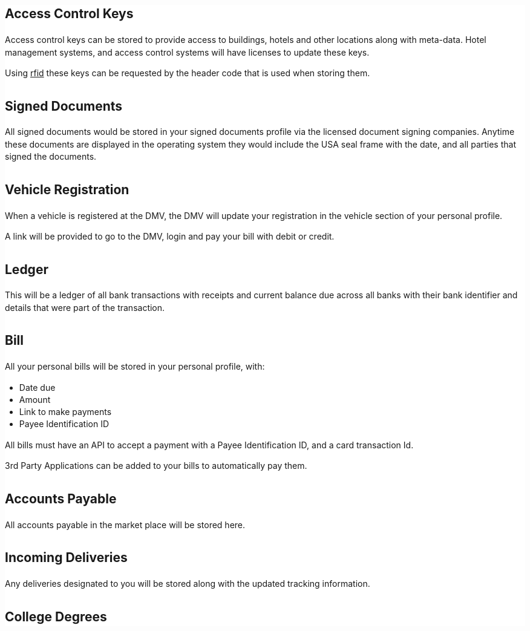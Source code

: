 ## Access Control Keys

Access control keys can be stored to provide access to buildings, hotels and other locations along with meta-data. Hotel management systems, and access control systems will have licenses to update these keys.

Using [rfid](/public-rfid-specification/) these keys can be requested by the header code that is used when storing them.

## Signed Documents

All signed documents would be stored in your signed documents profile via the licensed document signing companies. Anytime these documents are displayed in the operating system they would include the USA seal frame with the date, and all parties that signed the documents.

## Vehicle Registration

When a vehicle is registered at the DMV, the DMV will update your registration in the vehicle section of your personal profile.

A link will be provided to go to the DMV, login and pay your bill with debit or credit.

## Ledger

This will be a ledger of all bank transactions with receipts and current balance due across all banks with their bank identifier and details that were part of the transaction.

## Bill

All your personal bills will be stored in your personal profile, with:

- Date due
- Amount
- Link to make payments
- Payee Identification ID

All bills must have an API to accept a payment with a Payee Identification ID, and a card transaction Id.

3rd Party Applications can be added to your bills to automatically pay them.

## Accounts Payable

All accounts payable in the market place will be stored here.

## Incoming Deliveries

Any deliveries designated to you will be stored along with the updated tracking information.

## College Degrees
